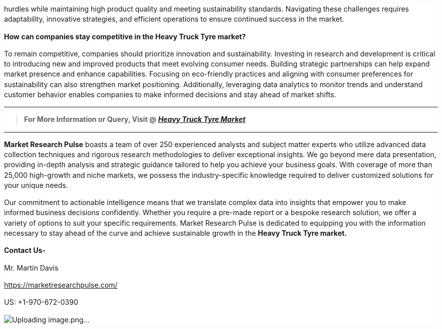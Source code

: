 hurdles while maintaining high product quality and meeting sustainability standards. Navigating these challenges requires adaptability, innovative strategies, and efficient operations to ensure continued success in the market.</p><p><strong>How can companies stay competitive in the Heavy Truck Tyre market?</strong></p><p>To remain competitive, companies should prioritize innovation and sustainability. Investing in research and development is critical to introducing new and improved products that meet evolving consumer needs. Building strategic partnerships can help expand market presence and enhance capabilities. Focusing on eco-friendly practices and aligning with consumer preferences for sustainability can also strengthen market positioning. Additionally, leveraging data analytics to monitor trends and understand customer behavior enables companies to make informed decisions and stay ahead of market shifts.</p><hr /><blockquote><p><strong>For More Information or Query, Visit @&nbsp;<em><a href="https://marketresearchpulse.com/report/43898/heavy-truck-tyre-market?utm_source=Linkedin&utm_medium=0114">Heavy Truck Tyre Market</a></em></strong></p></blockquote><hr /><p><strong>Market Research Pulse</strong> boasts a team of over 250 experienced analysts and subject matter experts who utilize advanced data collection techniques and rigorous research methodologies to deliver exceptional insights. We go beyond mere data presentation, providing in-depth analysis and strategic guidance tailored to help you achieve your business goals. With coverage of more than 25,000 high-growth and niche markets, we possess the industry-specific knowledge required to deliver customized solutions for your unique needs.</p><p>Our commitment to actionable intelligence means that we translate complex data into insights that empower you to make informed business decisions confidently. Whether you require a pre-made report or a bespoke research solution, we offer a variety of options to suit your specific requirements. Market Research Pulse is dedicated to equipping you with the information necessary to stay ahead of the curve and achieve sustainable growth in the <strong>Heavy Truck Tyre market.</strong></p><p><strong>Contact Us-</strong></p><p>Mr. Martin Davis</p><p>https://marketresearchpulse.com/</p><p>US: +1-970-672-0390</p>
![Uploading image.png…]()
